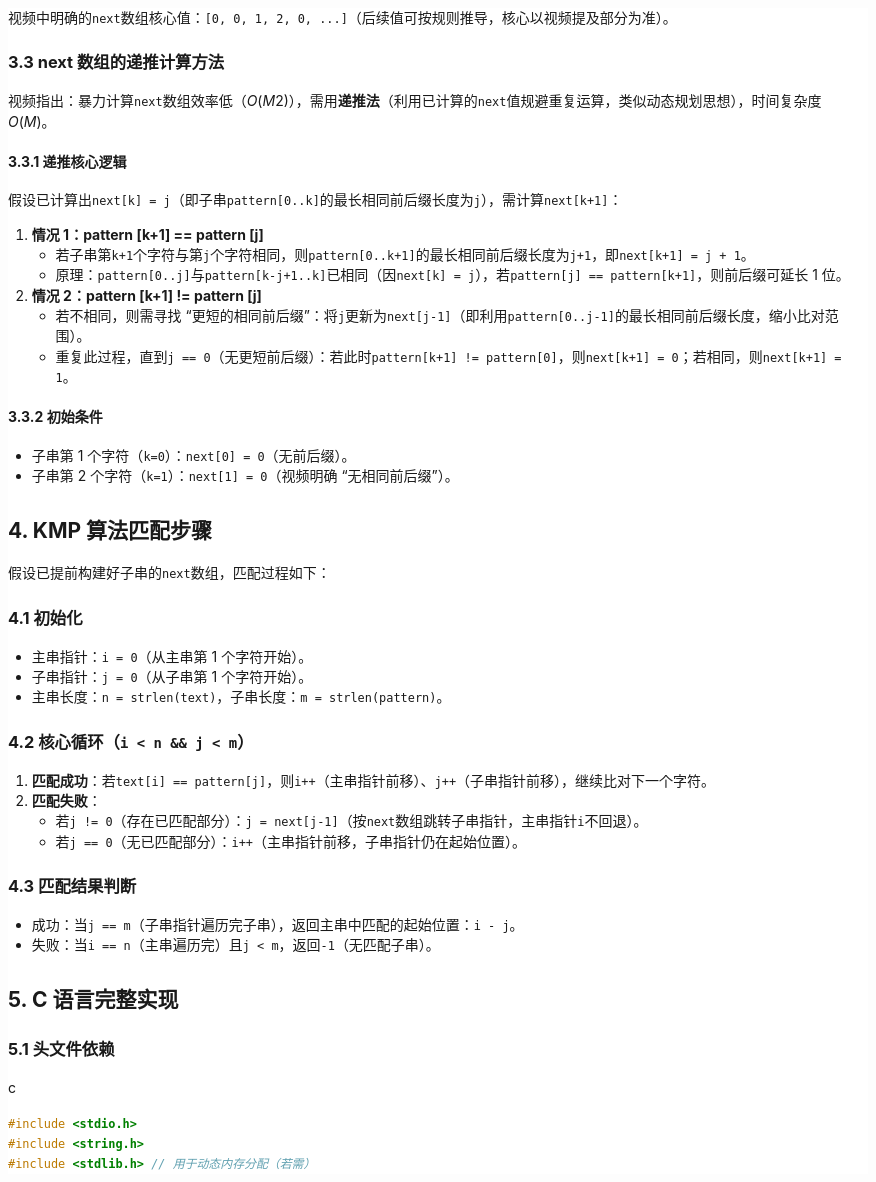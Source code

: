 视频中明确的`next`数组核心值：`[0, 0, 1, 2, 0, ...]`（后续值可按规则推导，核心以视频提及部分为准）。

### 3.3 next 数组的递推计算方法

视频指出：暴力计算`next`数组效率低（*O*(*M*2)），需用**递推法**（利用已计算的`next`值规避重复运算，类似动态规划思想），时间复杂度*O*(*M*)。

#### 3.3.1 递推核心逻辑

假设已计算出`next[k] = j`（即子串`pattern[0..k]`的最长相同前后缀长度为`j`），需计算`next[k+1]`：

1. **情况 1：pattern [k+1] == pattern [j]**
	- 若子串第`k+1`个字符与第`j`个字符相同，则`pattern[0..k+1]`的最长相同前后缀长度为`j+1`，即`next[k+1] = j + 1`。
	- 原理：`pattern[0..j]`与`pattern[k-j+1..k]`已相同（因`next[k] = j`），若`pattern[j] == pattern[k+1]`，则前后缀可延长 1 位。
2. **情况 2：pattern [k+1] != pattern [j]**
	- 若不相同，则需寻找 “更短的相同前后缀”：将`j`更新为`next[j-1]`（即利用`pattern[0..j-1]`的最长相同前后缀长度，缩小比对范围）。
	- 重复此过程，直到`j == 0`（无更短前后缀）：若此时`pattern[k+1] != pattern[0]`，则`next[k+1] = 0`；若相同，则`next[k+1] = 1`。

#### 3.3.2 初始条件

- 子串第 1 个字符（`k=0`）：`next[0] = 0`（无前后缀）。
- 子串第 2 个字符（`k=1`）：`next[1] = 0`（视频明确 “无相同前后缀”）。

## 4. KMP 算法匹配步骤

假设已提前构建好子串的`next`数组，匹配过程如下：

### 4.1 初始化

- 主串指针：`i = 0`（从主串第 1 个字符开始）。
- 子串指针：`j = 0`（从子串第 1 个字符开始）。
- 主串长度：`n = strlen(text)`，子串长度：`m = strlen(pattern)`。

### 4.2 核心循环（`i < n && j < m`）

1. **匹配成功**：若`text[i] == pattern[j]`，则`i++`（主串指针前移）、`j++`（子串指针前移），继续比对下一个字符。
2. **匹配失败**：
	- 若`j != 0`（存在已匹配部分）：`j = next[j-1]`（按`next`数组跳转子串指针，主串指针`i`不回退）。
	- 若`j == 0`（无已匹配部分）：`i++`（主串指针前移，子串指针仍在起始位置）。

### 4.3 匹配结果判断

- 成功：当`j == m`（子串指针遍历完子串），返回主串中匹配的起始位置：`i - j`。
- 失败：当`i == n`（主串遍历完）且`j < m`，返回`-1`（无匹配子串）。

## 5. C 语言完整实现

### 5.1 头文件依赖

c

```c
#include <stdio.h>
#include <string.h>
#include <stdlib.h> // 用于动态内存分配（若需）
```
